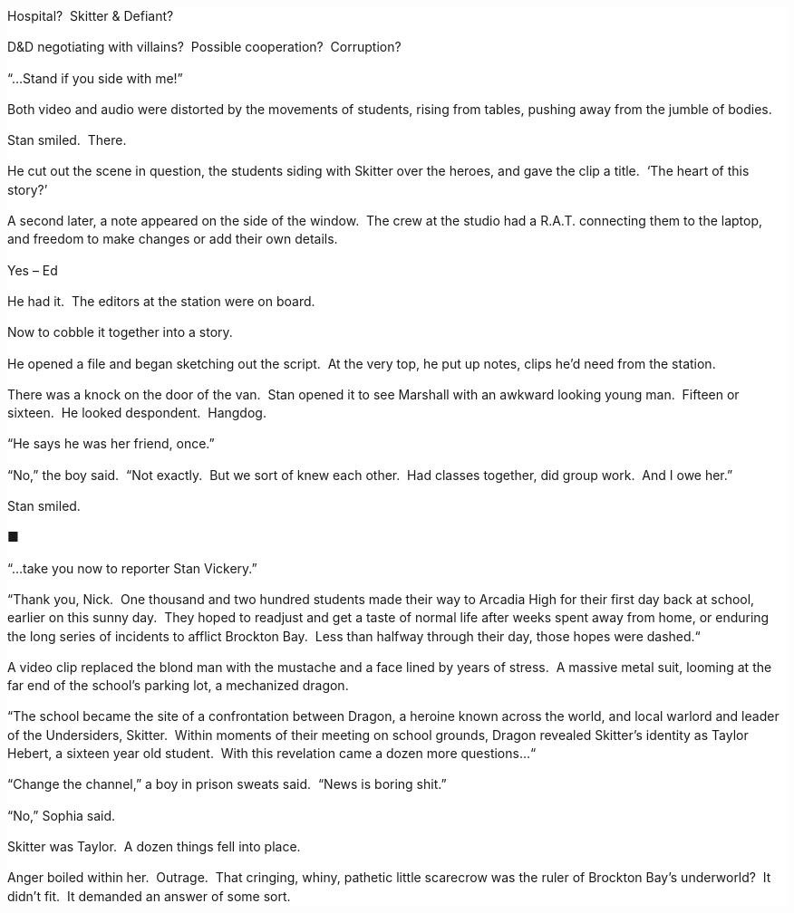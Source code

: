 Hospital?  Skitter & Defiant?

D&D negotiating with villains?  Possible cooperation?  Corruption?

“…Stand if you side with me!”

Both video and audio were distorted by the movements of students, rising from tables, pushing away from the jumble of bodies.

Stan smiled.  There.

He cut out the scene in question, the students siding with Skitter over the heroes, and gave the clip a title.  ‘The heart of this story?’

A second later, a note appeared on the side of the window.  The crew at the studio had a R.A.T. connecting them to the laptop, and freedom to make changes or add their own details.

Yes – Ed

He had it.  The editors at the station were on board.

Now to cobble it together into a story.

He opened a file and began sketching out the script.  At the very top, he put up notes, clips he’d need from the station.

There was a knock on the door of the van.  Stan opened it to see Marshall with an awkward looking young man.  Fifteen or sixteen.  He looked despondent.  Hangdog.

“He says he was her friend, once.”

“No,” the boy said.  “Not exactly.  But we sort of knew each other.  Had classes together, did group work.  And I owe her.”

Stan smiled.

■

“…take you now to reporter Stan Vickery.”

“Thank you, Nick.  One thousand and two hundred students made their way to Arcadia High for their first day back at school, earlier on this sunny day.  They hoped to readjust and get a taste of normal life after weeks spent away from home, or enduring the long series of incidents to afflict Brockton Bay.  Less than halfway through their day, those hopes were dashed.“

A video clip replaced the blond man with the mustache and a face lined by years of stress.  A massive metal suit, looming at the far end of the school’s parking lot, a mechanized dragon.

“The school became the site of a confrontation between Dragon, a heroine known across the world, and local warlord and leader of the Undersiders, Skitter.  Within moments of their meeting on school grounds, Dragon revealed Skitter’s identity as Taylor Hebert, a sixteen year old student.  With this revelation came a dozen more questions…“

“Change the channel,” a boy in prison sweats said.  “News is boring shit.”

“No,” Sophia said.

Skitter was Taylor.  A dozen things fell into place.

Anger boiled within her.  Outrage.  That cringing, whiny, pathetic little scarecrow was the ruler of Brockton Bay’s underworld?  It didn’t fit.  It demanded an answer of some sort.
